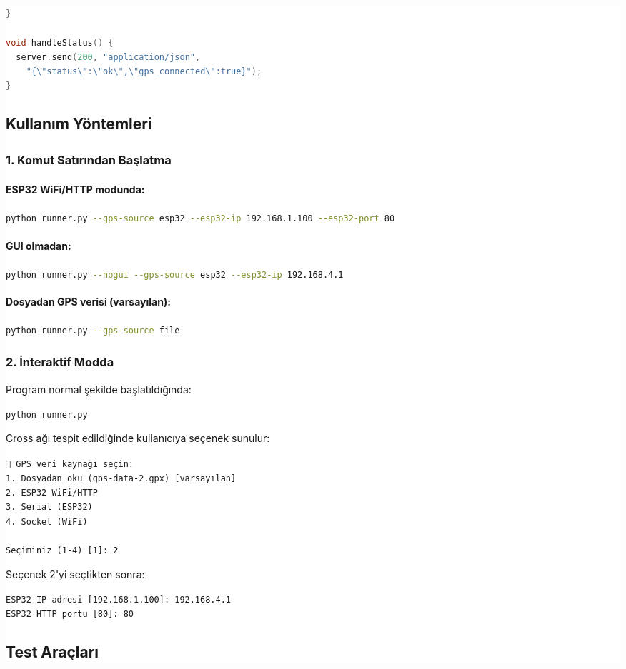 ```cpp
}

void handleStatus() {
  server.send(200, "application/json", 
    "{\"status\":\"ok\",\"gps_connected\":true}");
}
```

## Kullanım Yöntemleri

### 1. Komut Satırından Başlatma

#### ESP32 WiFi/HTTP modunda:
```bash
python runner.py --gps-source esp32 --esp32-ip 192.168.1.100 --esp32-port 80
```

#### GUI olmadan:
```bash
python runner.py --nogui --gps-source esp32 --esp32-ip 192.168.4.1
```

#### Dosyadan GPS verisi (varsayılan):
```bash
python runner.py --gps-source file
```

### 2. İnteraktif Modda

Program normal şekilde başlatıldığında:
```bash
python runner.py
```

Cross ağı tespit edildiğinde kullanıcıya seçenek sunulur:
```
📡 GPS veri kaynağı seçin:
1. Dosyadan oku (gps-data-2.gpx) [varsayılan]
2. ESP32 WiFi/HTTP
3. Serial (ESP32)
4. Socket (WiFi)

Seçiminiz (1-4) [1]: 2
```

Seçenek 2'yi seçtikten sonra:
```
ESP32 IP adresi [192.168.1.100]: 192.168.4.1
ESP32 HTTP portu [80]: 80
```

## Test Araçları
